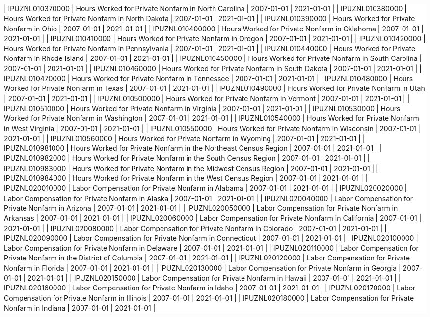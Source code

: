 | IPUZNL010370000 | Hours Worked for Private Nonfarm in North Carolina                                   | 2007-01-01          | 2021-01-01        |
| IPUZNL010380000 | Hours Worked for Private Nonfarm in North Dakota                                     | 2007-01-01          | 2021-01-01        |
| IPUZNL010390000 | Hours Worked for Private Nonfarm in Ohio                                             | 2007-01-01          | 2021-01-01        |
| IPUZNL010400000 | Hours Worked for Private Nonfarm in Oklahoma                                         | 2007-01-01          | 2021-01-01        |
| IPUZNL010410000 | Hours Worked for Private Nonfarm in Oregon                                           | 2007-01-01          | 2021-01-01        |
| IPUZNL010420000 | Hours Worked for Private Nonfarm in Pennsylvania                                     | 2007-01-01          | 2021-01-01        |
| IPUZNL010440000 | Hours Worked for Private Nonfarm in Rhode Island                                     | 2007-01-01          | 2021-01-01        |
| IPUZNL010450000 | Hours Worked for Private Nonfarm in South Carolina                                   | 2007-01-01          | 2021-01-01        |
| IPUZNL010460000 | Hours Worked for Private Nonfarm in South Dakota                                     | 2007-01-01          | 2021-01-01        |
| IPUZNL010470000 | Hours Worked for Private Nonfarm in Tennessee                                        | 2007-01-01          | 2021-01-01        |
| IPUZNL010480000 | Hours Worked for Private Nonfarm in Texas                                            | 2007-01-01          | 2021-01-01        |
| IPUZNL010490000 | Hours Worked for Private Nonfarm in Utah                                             | 2007-01-01          | 2021-01-01        |
| IPUZNL010500000 | Hours Worked for Private Nonfarm in Vermont                                          | 2007-01-01          | 2021-01-01        |
| IPUZNL010510000 | Hours Worked for Private Nonfarm in Virginia                                         | 2007-01-01          | 2021-01-01        |
| IPUZNL010530000 | Hours Worked for Private Nonfarm in Washington                                       | 2007-01-01          | 2021-01-01        |
| IPUZNL010540000 | Hours Worked for Private Nonfarm in West Virginia                                    | 2007-01-01          | 2021-01-01        |
| IPUZNL010550000 | Hours Worked for Private Nonfarm in Wisconsin                                        | 2007-01-01          | 2021-01-01        |
| IPUZNL010560000 | Hours Worked for Private Nonfarm in Wyoming                                          | 2007-01-01          | 2021-01-01        |
| IPUZNL010981000 | Hours Worked for Private Nonfarm in the Northeast Census Region                      | 2007-01-01          | 2021-01-01        |
| IPUZNL010982000 | Hours Worked for Private Nonfarm in the South Census Region                          | 2007-01-01          | 2021-01-01        |
| IPUZNL010983000 | Hours Worked for Private Nonfarm in the Midwest Census Region                        | 2007-01-01          | 2021-01-01        |
| IPUZNL010984000 | Hours Worked for Private Nonfarm in the West Census Region                           | 2007-01-01          | 2021-01-01        |
| IPUZNL020010000 | Labor Compensation for Private Nonfarm in Alabama                                    | 2007-01-01          | 2021-01-01        |
| IPUZNL020020000 | Labor Compensation for Private Nonfarm in Alaska                                     | 2007-01-01          | 2021-01-01        |
| IPUZNL020040000 | Labor Compensation for Private Nonfarm in Arizona                                    | 2007-01-01          | 2021-01-01        |
| IPUZNL020050000 | Labor Compensation for Private Nonfarm in Arkansas                                   | 2007-01-01          | 2021-01-01        |
| IPUZNL020060000 | Labor Compensation for Private Nonfarm in California                                 | 2007-01-01          | 2021-01-01        |
| IPUZNL020080000 | Labor Compensation for Private Nonfarm in Colorado                                   | 2007-01-01          | 2021-01-01        |
| IPUZNL020090000 | Labor Compensation for Private Nonfarm in Connecticut                                | 2007-01-01          | 2021-01-01        |
| IPUZNL020100000 | Labor Compensation for Private Nonfarm in Delaware                                   | 2007-01-01          | 2021-01-01        |
| IPUZNL020110000 | Labor Compensation for Private Nonfarm in the District of Columbia                   | 2007-01-01          | 2021-01-01        |
| IPUZNL020120000 | Labor Compensation for Private Nonfarm in Florida                                    | 2007-01-01          | 2021-01-01        |
| IPUZNL020130000 | Labor Compensation for Private Nonfarm in Georgia                                    | 2007-01-01          | 2021-01-01        |
| IPUZNL020150000 | Labor Compensation for Private Nonfarm in Hawaii                                     | 2007-01-01          | 2021-01-01        |
| IPUZNL020160000 | Labor Compensation for Private Nonfarm in Idaho                                      | 2007-01-01          | 2021-01-01        |
| IPUZNL020170000 | Labor Compensation for Private Nonfarm in Illinois                                   | 2007-01-01          | 2021-01-01        |
| IPUZNL020180000 | Labor Compensation for Private Nonfarm in Indiana                                    | 2007-01-01          | 2021-01-01        |